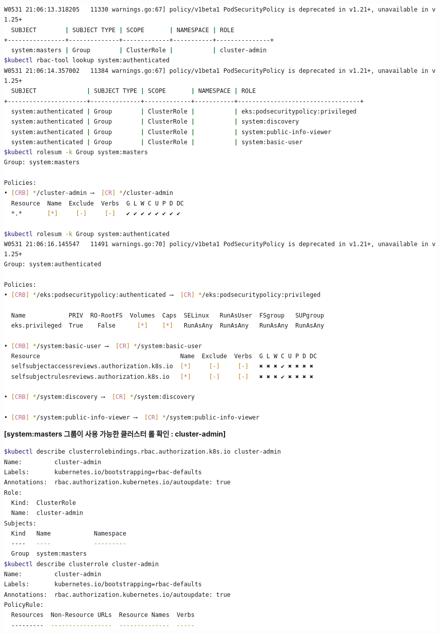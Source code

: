 ```bash
W0531 21:06:13.318205   11330 warnings.go:67] policy/v1beta1 PodSecurityPolicy is deprecated in v1.21+, unavailable in v1.25+
  SUBJECT        | SUBJECT TYPE | SCOPE       | NAMESPACE | ROLE
+----------------+--------------+-------------+-----------+---------------+
  system:masters | Group        | ClusterRole |           | cluster-admin
$kubectl rbac-tool lookup system:authenticated
W0531 21:06:14.357002   11384 warnings.go:67] policy/v1beta1 PodSecurityPolicy is deprecated in v1.21+, unavailable in v1.25+
  SUBJECT              | SUBJECT TYPE | SCOPE       | NAMESPACE | ROLE
+----------------------+--------------+-------------+-----------+----------------------------------+
  system:authenticated | Group        | ClusterRole |           | eks:podsecuritypolicy:privileged
  system:authenticated | Group        | ClusterRole |           | system:discovery
  system:authenticated | Group        | ClusterRole |           | system:public-info-viewer
  system:authenticated | Group        | ClusterRole |           | system:basic-user
$kubectl rolesum -k Group system:masters
Group: system:masters

Policies:
• [CRB] */cluster-admin ⟶  [CR] */cluster-admin
  Resource  Name  Exclude  Verbs  G L W C U P D DC
  *.*       [*]     [-]     [-]   ✔ ✔ ✔ ✔ ✔ ✔ ✔ ✔

$kubectl rolesum -k Group system:authenticated
W0531 21:06:16.145547   11491 warnings.go:70] policy/v1beta1 PodSecurityPolicy is deprecated in v1.21+, unavailable in v1.25+
Group: system:authenticated

Policies:
• [CRB] */eks:podsecuritypolicy:authenticated ⟶  [CR] */eks:podsecuritypolicy:privileged

  Name            PRIV  RO-RootFS  Volumes  Caps  SELinux   RunAsUser  FSgroup   SUPgroup
  eks.privileged  True    False      [*]    [*]   RunAsAny  RunAsAny   RunAsAny  RunAsAny

• [CRB] */system:basic-user ⟶  [CR] */system:basic-user
  Resource                                       Name  Exclude  Verbs  G L W C U P D DC
  selfsubjectaccessreviews.authorization.k8s.io  [*]     [-]     [-]   ✖ ✖ ✖ ✔ ✖ ✖ ✖ ✖
  selfsubjectrulesreviews.authorization.k8s.io   [*]     [-]     [-]   ✖ ✖ ✖ ✔ ✖ ✖ ✖ ✖

• [CRB] */system:discovery ⟶  [CR] */system:discovery

• [CRB] */system:public-info-viewer ⟶  [CR] */system:public-info-viewer
```
**[system:masters 그룹이 사용 가능한 클러스터 롤 확인 : cluster-admin]**
```bash
$kubectl describe clusterrolebindings.rbac.authorization.k8s.io cluster-admin
Name:         cluster-admin
Labels:       kubernetes.io/bootstrapping=rbac-defaults
Annotations:  rbac.authorization.kubernetes.io/autoupdate: true
Role:
  Kind:  ClusterRole
  Name:  cluster-admin
Subjects:
  Kind   Name            Namespace
  ----   ----            ---------
  Group  system:masters
$kubectl describe clusterrole cluster-admin
Name:         cluster-admin
Labels:       kubernetes.io/bootstrapping=rbac-defaults
Annotations:  rbac.authorization.kubernetes.io/autoupdate: true
PolicyRule:
  Resources  Non-Resource URLs  Resource Names  Verbs
  ---------  -----------------  --------------  -----
```
